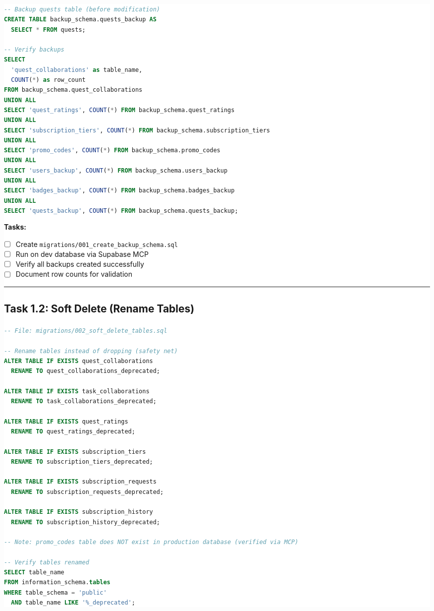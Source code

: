 ```sql
-- Backup quests table (before modification)
CREATE TABLE backup_schema.quests_backup AS 
  SELECT * FROM quests;

-- Verify backups
SELECT 
  'quest_collaborations' as table_name, 
  COUNT(*) as row_count 
FROM backup_schema.quest_collaborations
UNION ALL
SELECT 'quest_ratings', COUNT(*) FROM backup_schema.quest_ratings
UNION ALL
SELECT 'subscription_tiers', COUNT(*) FROM backup_schema.subscription_tiers
UNION ALL
SELECT 'promo_codes', COUNT(*) FROM backup_schema.promo_codes
UNION ALL
SELECT 'users_backup', COUNT(*) FROM backup_schema.users_backup
UNION ALL
SELECT 'badges_backup', COUNT(*) FROM backup_schema.badges_backup
UNION ALL
SELECT 'quests_backup', COUNT(*) FROM backup_schema.quests_backup;
```

**Tasks:**
- [ ] Create `migrations/001_create_backup_schema.sql`
- [ ] Run on dev database via Supabase MCP
- [ ] Verify all backups created successfully
- [ ] Document row counts for validation

---

## Task 1.2: Soft Delete (Rename Tables)

```sql
-- File: migrations/002_soft_delete_tables.sql

-- Rename tables instead of dropping (safety net)
ALTER TABLE IF EXISTS quest_collaborations
  RENAME TO quest_collaborations_deprecated;

ALTER TABLE IF EXISTS task_collaborations
  RENAME TO task_collaborations_deprecated;

ALTER TABLE IF EXISTS quest_ratings
  RENAME TO quest_ratings_deprecated;

ALTER TABLE IF EXISTS subscription_tiers
  RENAME TO subscription_tiers_deprecated;

ALTER TABLE IF EXISTS subscription_requests
  RENAME TO subscription_requests_deprecated;

ALTER TABLE IF EXISTS subscription_history
  RENAME TO subscription_history_deprecated;

-- Note: promo_codes table does NOT exist in production database (verified via MCP)

-- Verify tables renamed
SELECT table_name
FROM information_schema.tables
WHERE table_schema = 'public'
  AND table_name LIKE '%_deprecated';
```
